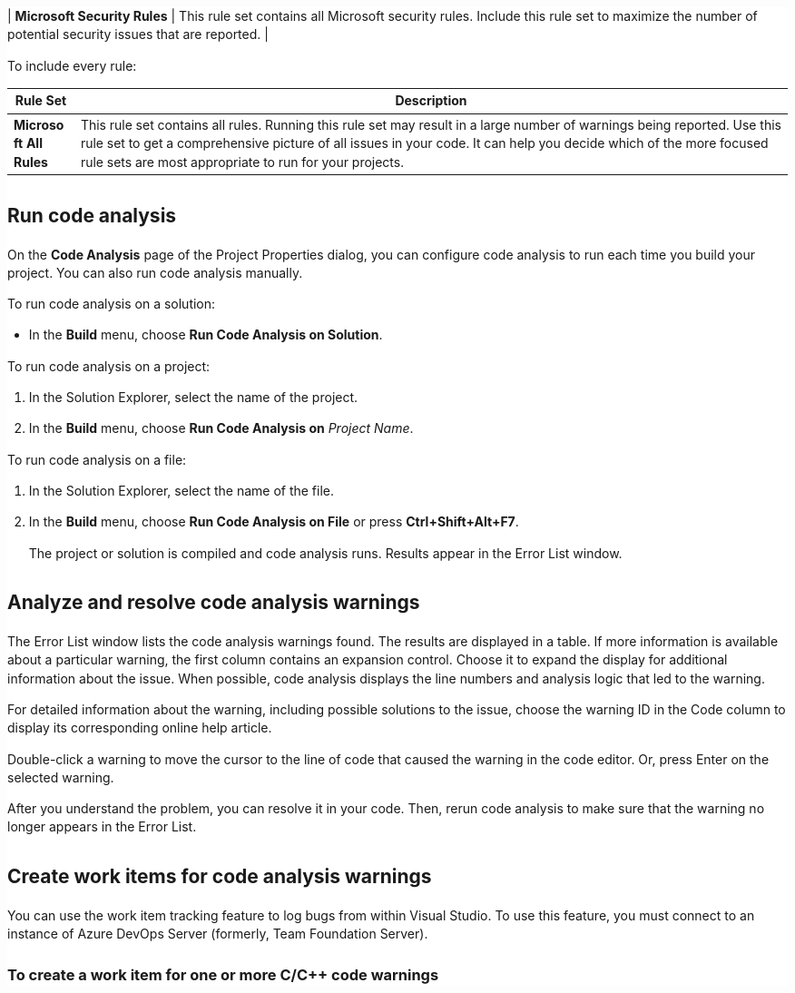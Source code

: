 | **Microsoft Security Rules** | This rule set contains all Microsoft security rules. Include this rule set to maximize the number of potential security issues that are reported. |

To include every rule:

| Rule Set | Description |
|--|--|
| **Microsoft All Rules** | This rule set contains all rules. Running this rule set may result in a large number of warnings being reported. Use this rule set to get a comprehensive picture of all issues in your code. It can help you decide which of the more focused rule sets are most appropriate to run for your projects. |

## Run code analysis

On the **Code Analysis** page of the Project Properties dialog, you can configure code analysis to run each time you build your project. You can also run code analysis manually.

To run code analysis on a solution:

- In the **Build** menu, choose **Run Code Analysis on Solution**.

To run code analysis on a project:

1. In the Solution Explorer, select the name of the project.

1. In the **Build** menu, choose **Run Code Analysis on** *Project Name*.

To run code analysis on a file:

1. In the Solution Explorer, select the name of the file.

1. In the **Build** menu, choose **Run Code Analysis on File** or press **Ctrl+Shift+Alt+F7**.

   The project or solution is compiled and code analysis runs. Results appear in the Error List window.

## Analyze and resolve code analysis warnings

The Error List window lists the code analysis warnings found. The results are displayed in a table. If more information is available about a particular warning, the first column contains an expansion control. Choose it to expand the display for additional information about the issue. When possible, code analysis displays the line numbers and analysis logic that led to the warning.

For detailed information about the warning, including possible solutions to the issue, choose the warning ID in the Code column to display its corresponding online help article.

Double-click a warning to move the cursor to the line of code that caused the warning in the code editor. Or, press Enter on the selected warning.

After you understand the problem, you can resolve it in your code. Then, rerun code analysis to make sure that the warning no longer appears in the Error List.

## Create work items for code analysis warnings

You can use the work item tracking feature to log bugs from within Visual Studio. To use this feature, you must connect to an instance of Azure DevOps Server (formerly, Team Foundation Server).

### To create a work item for one or more C/C++ code warnings
